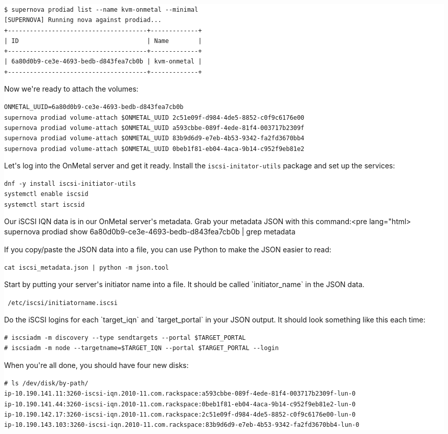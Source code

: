 ```
$ supernova prodiad list --name kvm-onmetal --minimal
[SUPERNOVA] Running nova against prodiad...
+--------------------------------------+-------------+
| ID                                   | Name        |
+--------------------------------------+-------------+
| 6a80d0b9-ce3e-4693-bedb-d843fea7cb0b | kvm-onmetal |
+--------------------------------------+-------------+
```


Now we're ready to attach the volumes:

```
ONMETAL_UUID=6a80d0b9-ce3e-4693-bedb-d843fea7cb0b
supernova prodiad volume-attach $ONMETAL_UUID 2c51e09f-d984-4de5-8852-c0f9c6176e00
supernova prodiad volume-attach $ONMETAL_UUID a593cbbe-089f-4ede-81f4-003717b2309f
supernova prodiad volume-attach $ONMETAL_UUID 83b9d6d9-e7eb-4b53-9342-fa2fd3670bb4
supernova prodiad volume-attach $ONMETAL_UUID 0beb1f81-eb04-4aca-9b14-c952f9eb81e2
```


Let's log into the OnMetal server and get it ready. Install the `iscsi-initator-utils` package and set up the services:

```
dnf -y install iscsi-initiator-utils
systemctl enable iscsid
systemctl start iscsid
```


Our iSCSI IQN data is in our OnMetal server's metadata. Grab your metadata JSON with this command:<pre lang="html> supernova prodiad show 6a80d0b9-ce3e-4693-bedb-d843fea7cb0b | grep metadata </pre>

If you copy/paste the JSON data into a file, you can use Python to make the JSON easier to read:

```
cat iscsi_metadata.json | python -m json.tool
```


Start by putting your server's initiator name into a file. It should be called \`initiator_name\` in the JSON data.

```
 /etc/iscsi/initiatorname.iscsi
```


Do the iSCSI logins for each \`target\_iqn\` and \`target\_portal\` in your JSON output. It should look something like this each time:

```
# iscsiadm -m discovery --type sendtargets --portal $TARGET_PORTAL
# iscsiadm -m node --targetname=$TARGET_IQN --portal $TARGET_PORTAL --login
```


When you're all done, you should have four new disks:

```
# ls /dev/disk/by-path/
ip-10.190.141.11:3260-iscsi-iqn.2010-11.com.rackspace:a593cbbe-089f-4ede-81f4-003717b2309f-lun-0
ip-10.190.141.44:3260-iscsi-iqn.2010-11.com.rackspace:0beb1f81-eb04-4aca-9b14-c952f9eb81e2-lun-0
ip-10.190.142.17:3260-iscsi-iqn.2010-11.com.rackspace:2c51e09f-d984-4de5-8852-c0f9c6176e00-lun-0
ip-10.190.143.103:3260-iscsi-iqn.2010-11.com.rackspace:83b9d6d9-e7eb-4b53-9342-fa2fd3670bb4-lun-0
```


 [1]: /2015/08/21/using-systemd-networkd-with-bonding-on-rackspaces-onmetal-servers/
 [2]: http://www.rackspace.com/en-us/cloud/servers/onmetal
 [3]: http://www.rackspace.com/knowledge_center/article/attach-a-cloud-block-storage-volume-to-an-onmetal-server
 [4]: http://www.rackspace.com/cloud/block-storage
 [5]: https://github.com/major/supernova
 [6]: /wp-content/uploads/2015/08/virt-manager-listing.png